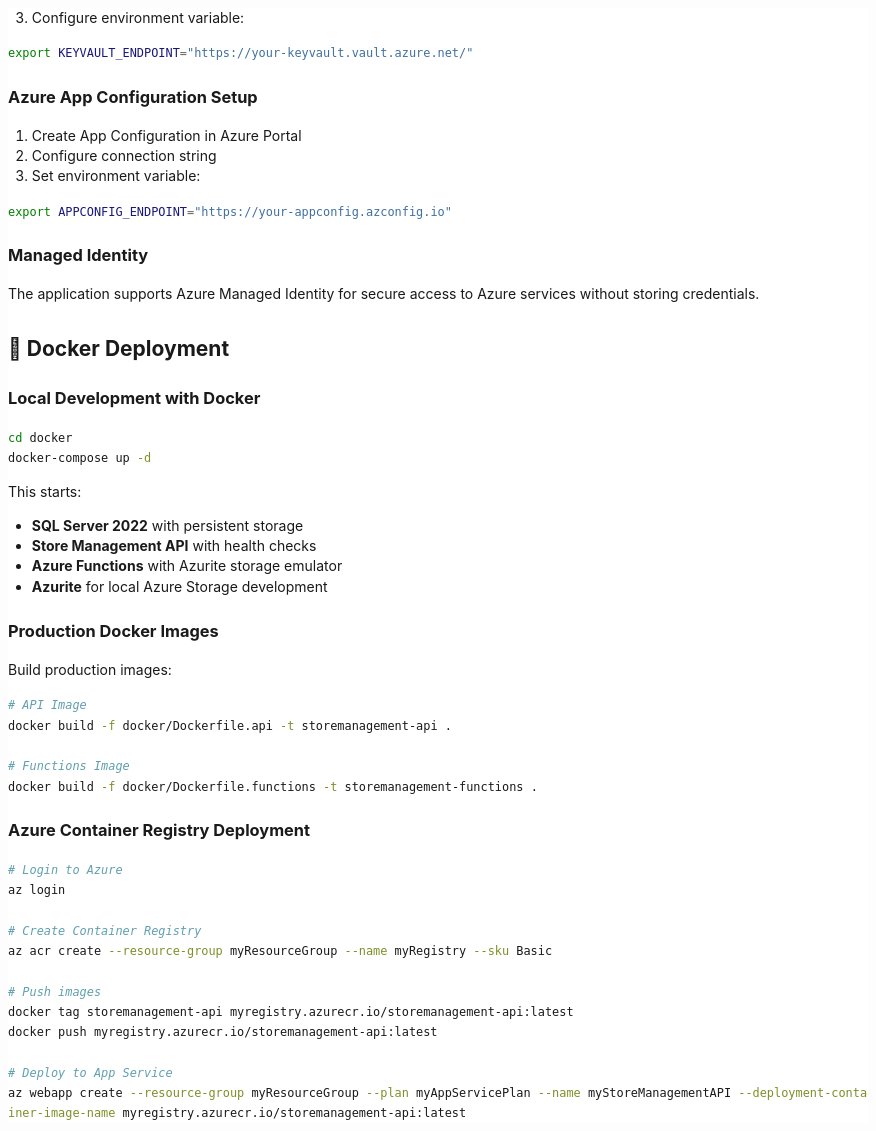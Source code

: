 3. Configure environment variable:
```bash
export KEYVAULT_ENDPOINT="https://your-keyvault.vault.azure.net/"
```

### Azure App Configuration Setup

1. Create App Configuration in Azure Portal
2. Configure connection string
3. Set environment variable:
```bash
export APPCONFIG_ENDPOINT="https://your-appconfig.azconfig.io"
```

### Managed Identity

The application supports Azure Managed Identity for secure access to Azure services without storing credentials.

## 🐳 Docker Deployment

### Local Development with Docker

```bash
cd docker
docker-compose up -d
```

This starts:
- **SQL Server 2022** with persistent storage
- **Store Management API** with health checks
- **Azure Functions** with Azurite storage emulator
- **Azurite** for local Azure Storage development

### Production Docker Images

Build production images:

```bash
# API Image
docker build -f docker/Dockerfile.api -t storemanagement-api .

# Functions Image
docker build -f docker/Dockerfile.functions -t storemanagement-functions .
```

### Azure Container Registry Deployment

```bash
# Login to Azure
az login

# Create Container Registry
az acr create --resource-group myResourceGroup --name myRegistry --sku Basic

# Push images
docker tag storemanagement-api myregistry.azurecr.io/storemanagement-api:latest
docker push myregistry.azurecr.io/storemanagement-api:latest

# Deploy to App Service
az webapp create --resource-group myResourceGroup --plan myAppServicePlan --name myStoreManagementAPI --deployment-container-image-name myregistry.azurecr.io/storemanagement-api:latest
```
